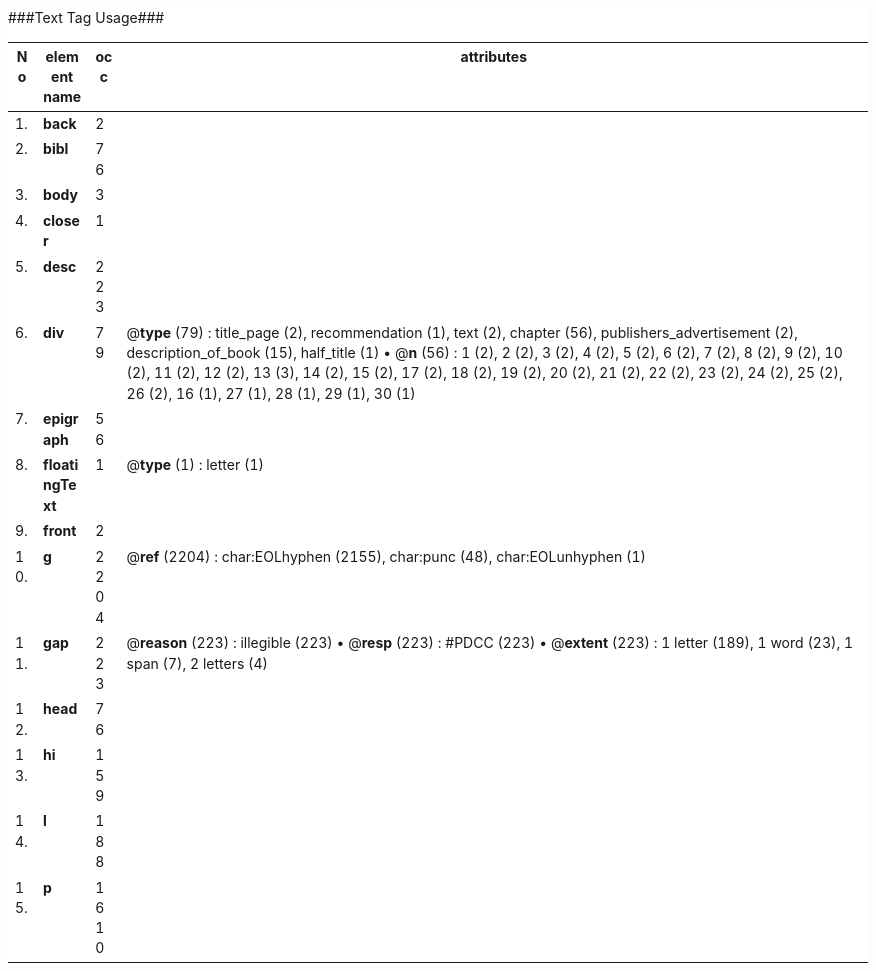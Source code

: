 
###Text Tag Usage###

|No|element name|occ|attributes|
|---|---|---|---|
|1.|__back__|2||
|2.|__bibl__|76||
|3.|__body__|3||
|4.|__closer__|1||
|5.|__desc__|223||
|6.|__div__|79| @__type__ (79) : title_page (2), recommendation (1), text (2), chapter (56), publishers_advertisement (2), description_of_book (15), half_title (1)  •  @__n__ (56) : 1 (2), 2 (2), 3 (2), 4 (2), 5 (2), 6 (2), 7 (2), 8 (2), 9 (2), 10 (2), 11 (2), 12 (2), 13 (3), 14 (2), 15 (2), 17 (2), 18 (2), 19 (2), 20 (2), 21 (2), 22 (2), 23 (2), 24 (2), 25 (2), 26 (2), 16 (1), 27 (1), 28 (1), 29 (1), 30 (1)|
|7.|__epigraph__|56||
|8.|__floatingText__|1| @__type__ (1) : letter (1)|
|9.|__front__|2||
|10.|__g__|2204| @__ref__ (2204) : char:EOLhyphen (2155), char:punc (48), char:EOLunhyphen (1)|
|11.|__gap__|223| @__reason__ (223) : illegible (223)  •  @__resp__ (223) : #PDCC (223)  •  @__extent__ (223) : 1 letter (189), 1 word (23), 1 span (7), 2 letters (4)|
|12.|__head__|76||
|13.|__hi__|159||
|14.|__l__|188||
|15.|__p__|1610||